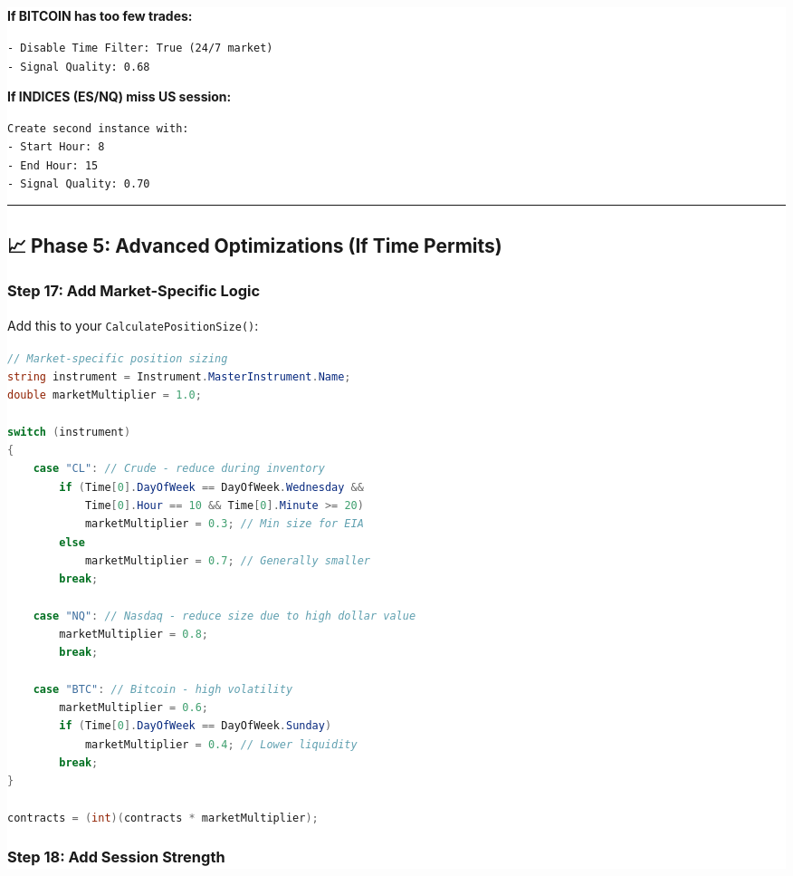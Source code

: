 **If BITCOIN has too few trades:**
```
- Disable Time Filter: True (24/7 market)
- Signal Quality: 0.68
```

**If INDICES (ES/NQ) miss US session:**
```
Create second instance with:
- Start Hour: 8
- End Hour: 15
- Signal Quality: 0.70
```

---

## 📈 Phase 5: Advanced Optimizations (If Time Permits)

### Step 17: Add Market-Specific Logic

Add this to your `CalculatePositionSize()`:

```csharp
// Market-specific position sizing
string instrument = Instrument.MasterInstrument.Name;
double marketMultiplier = 1.0;

switch (instrument)
{
    case "CL": // Crude - reduce during inventory
        if (Time[0].DayOfWeek == DayOfWeek.Wednesday && 
            Time[0].Hour == 10 && Time[0].Minute >= 20)
            marketMultiplier = 0.3; // Min size for EIA
        else
            marketMultiplier = 0.7; // Generally smaller
        break;
        
    case "NQ": // Nasdaq - reduce size due to high dollar value
        marketMultiplier = 0.8;
        break;
        
    case "BTC": // Bitcoin - high volatility
        marketMultiplier = 0.6;
        if (Time[0].DayOfWeek == DayOfWeek.Sunday)
            marketMultiplier = 0.4; // Lower liquidity
        break;
}

contracts = (int)(contracts * marketMultiplier);
```

### Step 18: Add Session Strength

